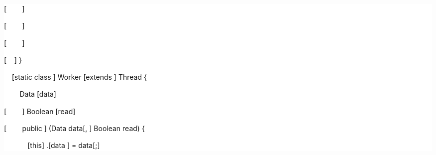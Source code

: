 [       
] 

</div>

<div>

[       
] 

</div>

<div>

[       
] 

</div>

<div>

[    ] }

</div>

<div>

    [static class ] Worker [extends
] Thread {

</div>

<div>

        Data
[data] 

</div>

<div>

[        ] Boolean
[read] 

</div>

<div>

[        public
] (Data
data[, ] Boolean read) {

</div>

<div>

            [this] .[data
] =
data[;] 

</div>

<div>
